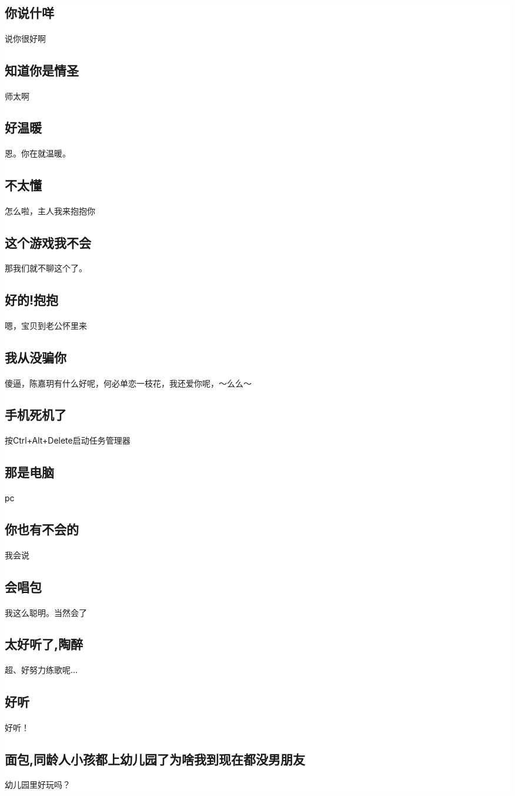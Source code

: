 ## 你说什咩
说你很好啊

## 知道你是情圣
师太啊

## 好温暖
恩。你在就温暖。

## 不太懂
怎么啦，主人我来抱抱你

## 这个游戏我不会
那我们就不聊这个了。

## 好的!抱抱
嗯，宝贝到老公怀里来

## 我从没骗你
傻逼，陈嘉玥有什么好呢，何必单恋一枝花，我还爱你呢，～么么～

## 手机死机了
按Ctrl+Alt+Delete启动任务管理器

## 那是电脑
pc

## 你也有不会的
我会说

## 会唱包
我这么聪明。当然会了

## 太好听了,陶醉
超、好努力练歌呢…

## 好听
好听！

## 面包,同龄人小孩都上幼儿园了为啥我到现在都没男朋友
幼儿园里好玩吗？
